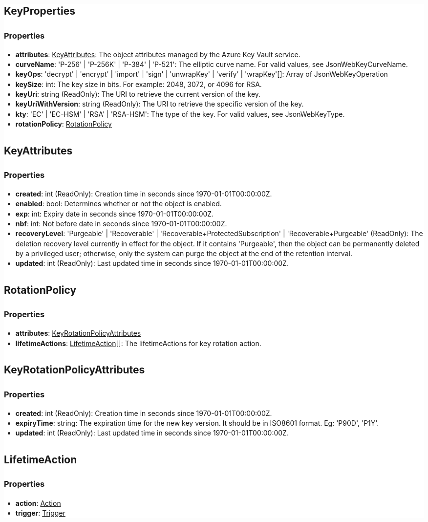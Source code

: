 ## KeyProperties
### Properties
* **attributes**: [KeyAttributes](#keyattributes): The object attributes managed by the Azure Key Vault service.
* **curveName**: 'P-256' | 'P-256K' | 'P-384' | 'P-521': The elliptic curve name. For valid values, see JsonWebKeyCurveName.
* **keyOps**: 'decrypt' | 'encrypt' | 'import' | 'sign' | 'unwrapKey' | 'verify' | 'wrapKey'[]: Array of JsonWebKeyOperation
* **keySize**: int: The key size in bits. For example: 2048, 3072, or 4096 for RSA.
* **keyUri**: string (ReadOnly): The URI to retrieve the current version of the key.
* **keyUriWithVersion**: string (ReadOnly): The URI to retrieve the specific version of the key.
* **kty**: 'EC' | 'EC-HSM' | 'RSA' | 'RSA-HSM': The type of the key. For valid values, see JsonWebKeyType.
* **rotationPolicy**: [RotationPolicy](#rotationpolicy)

## KeyAttributes
### Properties
* **created**: int (ReadOnly): Creation time in seconds since 1970-01-01T00:00:00Z.
* **enabled**: bool: Determines whether or not the object is enabled.
* **exp**: int: Expiry date in seconds since 1970-01-01T00:00:00Z.
* **nbf**: int: Not before date in seconds since 1970-01-01T00:00:00Z.
* **recoveryLevel**: 'Purgeable' | 'Recoverable' | 'Recoverable+ProtectedSubscription' | 'Recoverable+Purgeable' (ReadOnly): The deletion recovery level currently in effect for the object. If it contains 'Purgeable', then the object can be permanently deleted by a privileged user; otherwise, only the system can purge the object at the end of the retention interval.
* **updated**: int (ReadOnly): Last updated time in seconds since 1970-01-01T00:00:00Z.

## RotationPolicy
### Properties
* **attributes**: [KeyRotationPolicyAttributes](#keyrotationpolicyattributes)
* **lifetimeActions**: [LifetimeAction](#lifetimeaction)[]: The lifetimeActions for key rotation action.

## KeyRotationPolicyAttributes
### Properties
* **created**: int (ReadOnly): Creation time in seconds since 1970-01-01T00:00:00Z.
* **expiryTime**: string: The expiration time for the new key version. It should be in ISO8601 format. Eg: 'P90D', 'P1Y'.
* **updated**: int (ReadOnly): Last updated time in seconds since 1970-01-01T00:00:00Z.

## LifetimeAction
### Properties
* **action**: [Action](#action)
* **trigger**: [Trigger](#trigger)

